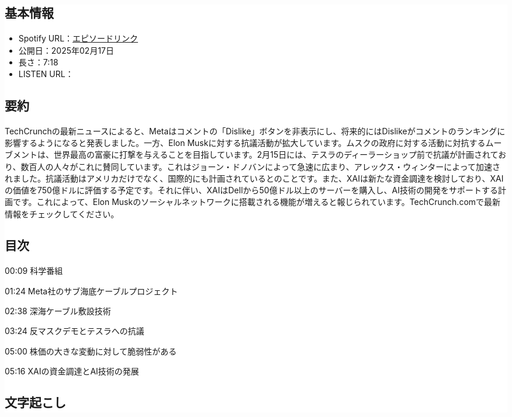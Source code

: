 ## **基本情報**

- Spotify URL：[エピソードリンク]()
- 公開日：2025年02月17日
- 長さ：7:18
- LISTEN URL：

## **要約**

TechCrunchの最新ニュースによると、Metaはコメントの「Dislike」ボタンを非表示にし、将来的にはDislikeがコメントのランキングに影響するようになると発表しました。一方、Elon Muskに対する抗議活動が拡大しています。ムスクの政府に対する活動に対抗するムーブメントは、世界最高の富豪に打撃を与えることを目指しています。2月15日には、テスラのディーラーショップ前で抗議が計画されており、数百人の人々がこれに賛同しています。これはジョーン・ドノバンによって急速に広まり、アレックス・ウィンターによって加速されました。抗議活動はアメリカだけでなく、国際的にも計画されているとのことです。また、XAIは新たな資金調達を検討しており、XAIの価値を750億ドルに評価する予定です。それに伴い、XAIはDellから50億ドル以上のサーバーを購入し、AI技術の開発をサポートする計画です。これによって、Elon Muskのソーシャルネットワークに搭載される機能が増えると報じられています。TechCrunch.comで最新情報をチェックしてください。

## **目次**

00:09 科学番組

01:24 Meta社のサブ海底ケーブルプロジェクト

02:38 深海ケーブル敷設技術

03:24 反マスクデモとテスラへの抗議

05:00 株価の大きな変動に対して脆弱性がある

05:16 XAIの資金調達とAI技術の発展


## **文字起こし**
